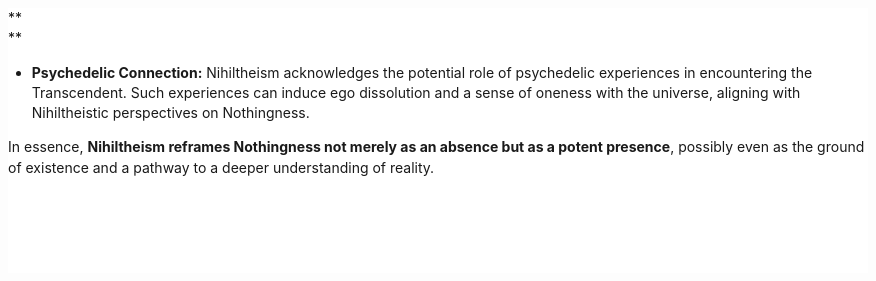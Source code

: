 **<br>
**

- **Psychedelic Connection:** Nihiltheism acknowledges the potential role of psychedelic experiences in encountering the Transcendent. Such experiences can induce ego dissolution and a sense of oneness with the universe, aligning with Nihiltheistic perspectives on Nothingness.

In essence, **Nihiltheism reframes Nothingness not merely as an absence but as a potent presence**, possibly even as the ground of existence and a pathway to a deeper understanding of reality.

<br>

<br>

<br>

  

  

  

<br>
